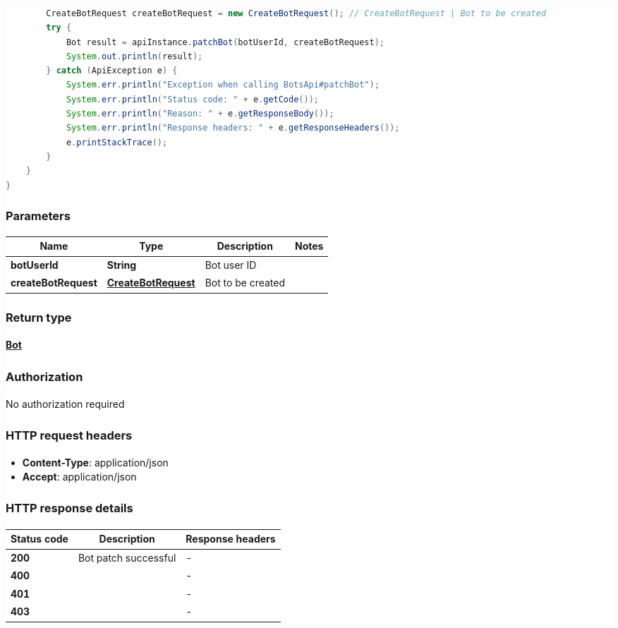 ```java
        CreateBotRequest createBotRequest = new CreateBotRequest(); // CreateBotRequest | Bot to be created
        try {
            Bot result = apiInstance.patchBot(botUserId, createBotRequest);
            System.out.println(result);
        } catch (ApiException e) {
            System.err.println("Exception when calling BotsApi#patchBot");
            System.err.println("Status code: " + e.getCode());
            System.err.println("Reason: " + e.getResponseBody());
            System.err.println("Response headers: " + e.getResponseHeaders());
            e.printStackTrace();
        }
    }
}
```

### Parameters


| Name | Type | Description  | Notes |
|------------- | ------------- | ------------- | -------------|
| **botUserId** | **String**| Bot user ID | |
| **createBotRequest** | [**CreateBotRequest**](CreateBotRequest.md)| Bot to be created | |

### Return type

[**Bot**](Bot.md)

### Authorization

No authorization required

### HTTP request headers

- **Content-Type**: application/json
- **Accept**: application/json


### HTTP response details
| Status code | Description | Response headers |
|-------------|-------------|------------------|
| **200** | Bot patch successful |  -  |
| **400** |  |  -  |
| **401** |  |  -  |
| **403** |  |  -  |

